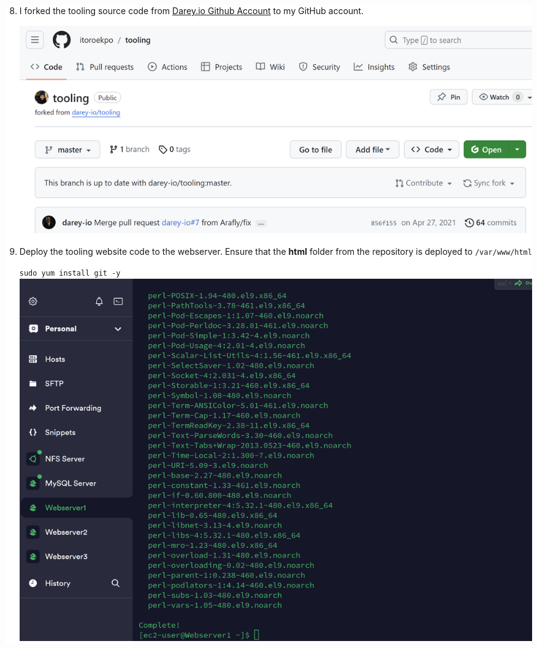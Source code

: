 8. I forked the tooling source code from [Darey.io Github Account](https://github.com/darey-io/tooling) to my GitHub account.

    ![forked](./img/7.forked.png)

9. Deploy the tooling website code to the webserver. Ensure that the **html** folder from the repository is deployed to `/var/www/html`

    `sudo yum install git -y`
    ![gitinstall](./img/7a.install_git.png)
